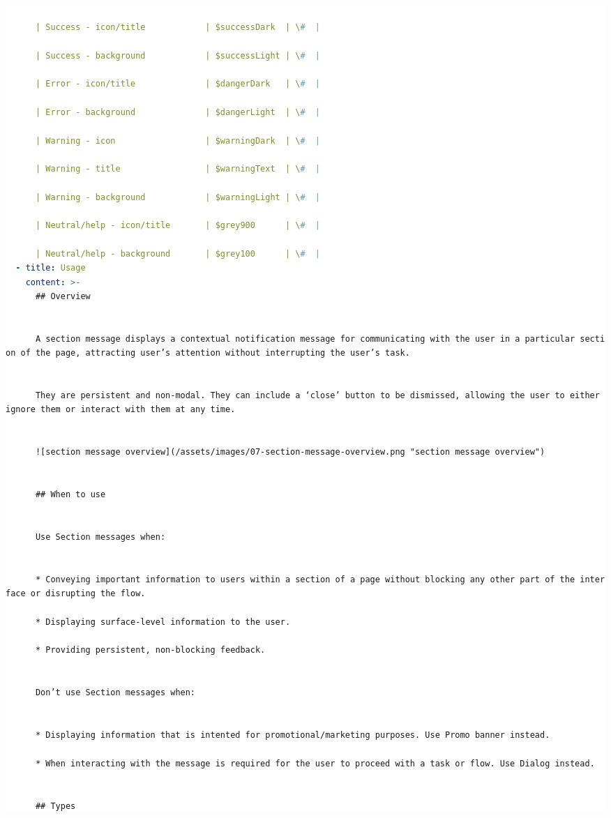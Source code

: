 ```yaml

      | Success - icon/title            | $successDark  | \#  |

      | Success - background            | $successLight | \#  |

      | Error - icon/title              | $dangerDark   | \#  |

      | Error - background              | $dangerLight  | \#  |

      | Warning - icon                  | $warningDark  | \#  |

      | Warning - title                 | $warningText  | \#  |

      | Warning - background            | $warningLight | \#  |

      | Neutral/help - icon/title       | $grey900      | \#  |

      | Neutral/help - background       | $grey100      | \#  |
  - title: Usage
    content: >-
      ## Overview


      A section message displays a contextual notification message for communicating with the user in a particular section of the page, attracting user’s attention without interrupting the user’s task.


      They are persistent and non-modal. They can include a ‘close’ button to be dismissed, allowing the user to either ignore them or interact with them at any time.


      ![section message overview](/assets/images/07-section-message-overview.png "section message overview")


      ## When to use


      Use Section messages when:


      * Conveying important information to users within a section of a page without blocking any other part of the interface or disrupting the flow.

      * Displaying surface-level information to the user.

      * Providing persistent, non-blocking feedback.


      Don’t use Section messages when:


      * Displaying information that is intented for promotional/marketing purposes. Use Promo banner instead.

      * When interacting with the message is required for the user to proceed with a task or flow. Use Dialog instead.


      ## Types


```
